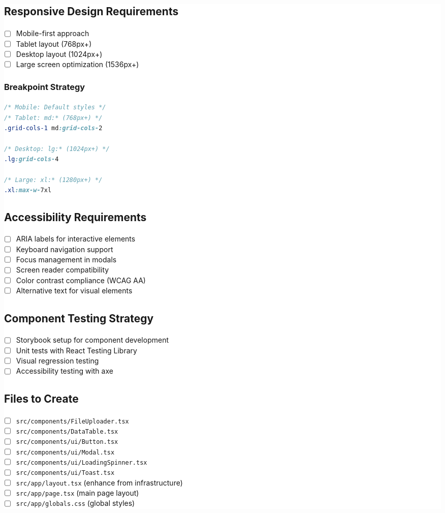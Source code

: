 ```typescript
```

## Responsive Design Requirements

- [ ] Mobile-first approach
- [ ] Tablet layout (768px+)
- [ ] Desktop layout (1024px+)
- [ ] Large screen optimization (1536px+)

### Breakpoint Strategy

```css
/* Mobile: Default styles */
/* Tablet: md:* (768px+) */
.grid-cols-1 md:grid-cols-2

/* Desktop: lg:* (1024px+) */
.lg:grid-cols-4

/* Large: xl:* (1280px+) */
.xl:max-w-7xl
```

## Accessibility Requirements

- [ ] ARIA labels for interactive elements
- [ ] Keyboard navigation support
- [ ] Focus management in modals
- [ ] Screen reader compatibility
- [ ] Color contrast compliance (WCAG AA)
- [ ] Alternative text for visual elements

## Component Testing Strategy

- [ ] Storybook setup for component development
- [ ] Unit tests with React Testing Library
- [ ] Visual regression testing
- [ ] Accessibility testing with axe

## Files to Create

- [ ] `src/components/FileUploader.tsx`
- [ ] `src/components/DataTable.tsx`
- [ ] `src/components/ui/Button.tsx`
- [ ] `src/components/ui/Modal.tsx`
- [ ] `src/components/ui/LoadingSpinner.tsx`
- [ ] `src/components/ui/Toast.tsx`
- [ ] `src/app/layout.tsx` (enhance from infrastructure)
- [ ] `src/app/page.tsx` (main page layout)
- [ ] `src/app/globals.css` (global styles)
